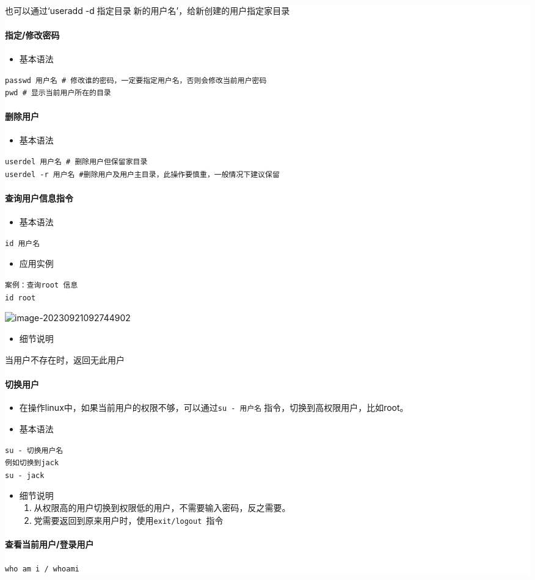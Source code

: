也可以通过‘useradd -d 指定目录 新的用户名’，给新创建的用户指定家目录

#### 指定/修改密码

- 基本语法

```shell
passwd 用户名 # 修改谁的密码，一定要指定用户名，否则会修改当前用户密码
pwd # 显示当前用户所在的目录
```

#### 删除用户

- 基本语法

```
userdel 用户名 # 删除用户但保留家目录
userdel -r 用户名 #删除用户及用户主目录，此操作要慎重，一般情况下建议保留
```

#### 查询用户信息指令

- 基本语法

```
id 用户名
```

- 应用实例

```
案例：查询root 信息
id root
```

![image-20230921092744902](https://gitee.com/Jerry-wu-jian/img-load/raw/master/noteimg/202309210927970.png)

- 细节说明

当用户不存在时，返回无此用户

#### 切换用户

- 在操作linux中，如果当前用户的权限不够，可以通过`su - 用户名` 指令，切换到高权限用户，比如root。

- 基本语法

```
su - 切换用户名
例如切换到jack
su - jack
```

- 细节说明
  1. 从权限高的用户切换到权限低的用户，不需要输入密码，反之需要。
  2. 党需要返回到原来用户时，使用`exit/logout `指令

#### 查看当前用户/登录用户

```
who am i / whoami
```
